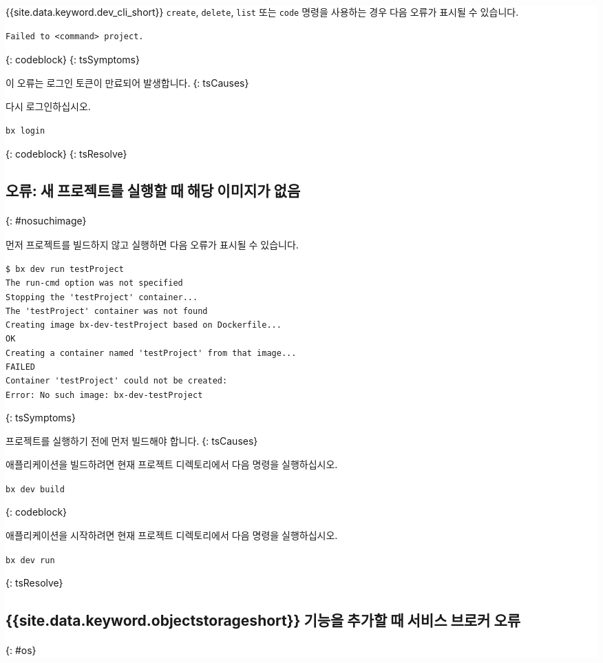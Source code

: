 {{site.data.keyword.dev_cli_short}} `create`, `delete`, `list` 또는 `code` 명령을 사용하는 경우 다음 오류가 표시될 수 있습니다. 

```
Failed to <command> project.
```
{: codeblock}
{: tsSymptoms}
   
이 오류는 로그인 토큰이 만료되어 발생합니다.
{: tsCauses}

다시 로그인하십시오. 

```
bx login
```
{: codeblock}
{: tsResolve}

## 오류: 새 프로젝트를 실행할 때 해당 이미지가 없음
{: #nosuchimage}

먼저 프로젝트를 빌드하지 않고 실행하면 다음 오류가 표시될 수 있습니다.

```
$ bx dev run testProject
The run-cmd option was not specified
Stopping the 'testProject' container...
The 'testProject' container was not found
Creating image bx-dev-testProject based on Dockerfile...
OK                    
Creating a container named 'testProject' from that image...
FAILED
Container 'testProject' could not be created:
Error: No such image: bx-dev-testProject
```
{: tsSymptoms}

프로젝트를 실행하기 전에 먼저 빌드해야 합니다.
{: tsCauses}

애플리케이션을 빌드하려면 현재 프로젝트 디렉토리에서 다음 명령을 실행하십시오. 

```
bx dev build
```
{: codeblock}

애플리케이션을 시작하려면 현재 프로젝트 디렉토리에서 다음 명령을 실행하십시오. 

```
bx dev run
```
{: tsResolve}

## {{site.data.keyword.objectstorageshort}} 기능을 추가할 때 서비스 브로커 오류
{: #os}
